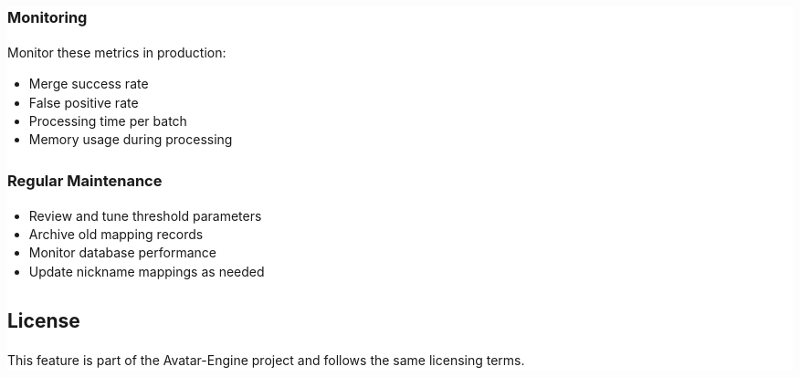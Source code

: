 ### Monitoring

Monitor these metrics in production:
- Merge success rate
- False positive rate
- Processing time per batch
- Memory usage during processing

### Regular Maintenance

- Review and tune threshold parameters
- Archive old mapping records
- Monitor database performance
- Update nickname mappings as needed

## License

This feature is part of the Avatar-Engine project and follows the same licensing terms.
